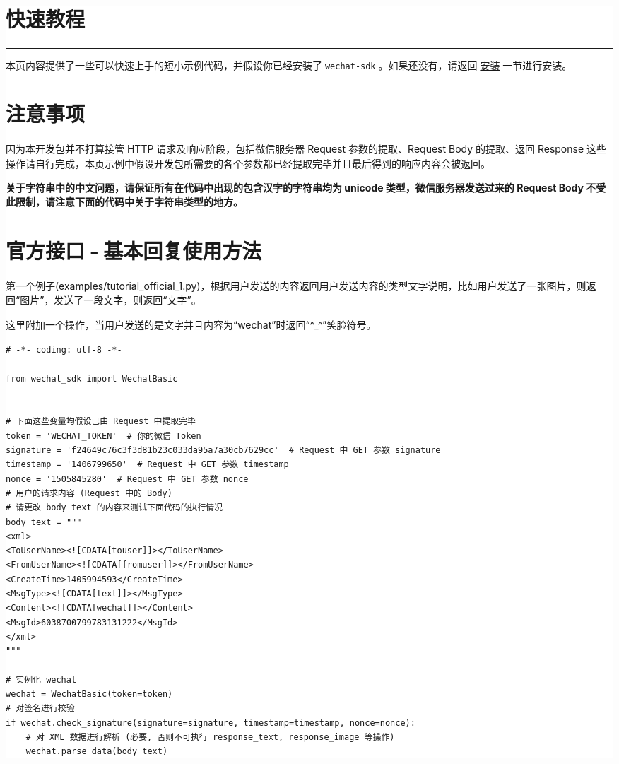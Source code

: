 # 快速教程

----------

本页内容提供了一些可以快速上手的短小示例代码，并假设你已经安装了 ``wechat-sdk`` 。如果还没有，请返回 [安装](install.md) 一节进行安装。

# 注意事项

因为本开发包并不打算接管 HTTP 请求及响应阶段，包括微信服务器 Request 参数的提取、Request Body 的提取、返回 Response 这些操作请自行完成，本页示例中假设开发包所需要的各个参数都已经提取完毕并且最后得到的响应内容会被返回。

**关于字符串中的中文问题，请保证所有在代码中出现的包含汉字的字符串均为 unicode 类型，微信服务器发送过来的 Request Body 不受此限制，请注意下面的代码中关于字符串类型的地方。**

# 官方接口 - 基本回复使用方法

第一个例子(examples/tutorial_official_1.py)，根据用户发送的内容返回用户发送内容的类型文字说明，比如用户发送了一张图片，则返回“图片”，发送了一段文字，则返回“文字”。

这里附加一个操作，当用户发送的是文字并且内容为“wechat”时返回“^_^”笑脸符号。

    # -*- coding: utf-8 -*-
    
    from wechat_sdk import WechatBasic
    
    
    # 下面这些变量均假设已由 Request 中提取完毕
    token = 'WECHAT_TOKEN'  # 你的微信 Token
    signature = 'f24649c76c3f3d81b23c033da95a7a30cb7629cc'  # Request 中 GET 参数 signature
    timestamp = '1406799650'  # Request 中 GET 参数 timestamp
    nonce = '1505845280'  # Request 中 GET 参数 nonce
    # 用户的请求内容 (Request 中的 Body)
    # 请更改 body_text 的内容来测试下面代码的执行情况
    body_text = """
    <xml>
    <ToUserName><![CDATA[touser]]></ToUserName>
    <FromUserName><![CDATA[fromuser]]></FromUserName>
    <CreateTime>1405994593</CreateTime>
    <MsgType><![CDATA[text]]></MsgType>
    <Content><![CDATA[wechat]]></Content>
    <MsgId>6038700799783131222</MsgId>
    </xml>
    """
    
    # 实例化 wechat
    wechat = WechatBasic(token=token)
    # 对签名进行校验
    if wechat.check_signature(signature=signature, timestamp=timestamp, nonce=nonce):
        # 对 XML 数据进行解析 (必要, 否则不可执行 response_text, response_image 等操作)
        wechat.parse_data(body_text)
